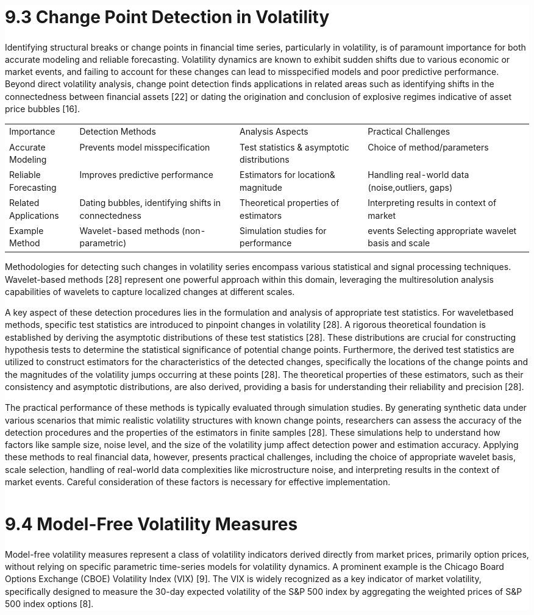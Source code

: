 # 9.3 Change Point Detection in Volatility  

Identifying structural breaks or change points in financial time series, particularly in volatility, is of paramount importance for both accurate modeling and reliable forecasting. Volatility dynamics are known to exhibit sudden shifts due to various economic or market events, and failing to account for these changes can lead to misspecified models and poor predictive performance. Beyond direct volatility analysis, change point detection finds applications in related areas such as identifying shifts in the connectedness between financial assets [22] or dating the origination and conclusion of explosive regimes indicative of asset price bubbles [16].​  

<html><body><table><tr><td>Importance</td><td>Detection Methods</td><td>Analysis Aspects</td><td>Practical Challenges</td></tr><tr><td>Accurate Modeling</td><td>Prevents model misspecification</td><td>Test statistics & asymptotic distributions</td><td>Choice of method/parameters</td></tr><tr><td>Reliable Forecasting</td><td>Improves predictive performance</td><td>Estimators for location& magnitude</td><td>Handling real-world data (noise,outliers, gaps)</td></tr><tr><td>Related Applications</td><td>Dating bubbles, identifying shifts in connectedness</td><td>Theoretical properties of estimators</td><td>Interpreting results in context of market</td></tr><tr><td>Example Method</td><td>Wavelet-based methods (non- parametric)</td><td>Simulation studies for performance</td><td>events Selecting appropriate wavelet basis and scale</td></tr></table></body></html>  

Methodologies for detecting such changes in volatility series encompass various statistical and signal processing techniques. Wavelet-based methods [28] represent one powerful approach within this domain, leveraging the multiresolution analysis capabilities of wavelets to capture localized changes at different scales.  

A key aspect of these detection procedures lies in the formulation and analysis of appropriate test statistics. For waveletbased methods, specific test statistics are introduced to pinpoint changes in volatility [28]. A rigorous theoretical foundation is established by deriving the asymptotic distributions of these test statistics [28]. These distributions are crucial for constructing hypothesis tests to determine the statistical significance of potential change points. Furthermore, the derived test statistics are utilized to construct estimators for the characteristics of the detected changes, specifically the locations of the change points and the magnitudes of the volatility jumps occurring at these points [28]. The theoretical properties of these estimators, such as their consistency and asymptotic distributions, are also derived, providing a basis for understanding their reliability and precision [28].​  

The practical performance of these methods is typically evaluated through simulation studies. By generating synthetic data under various scenarios that mimic realistic volatility structures with known change points, researchers can assess the accuracy of the detection procedures and the properties of the estimators in finite samples [28]. These simulations help to understand how factors like sample size, noise level, and the size of the volatility jump affect detection power and estimation accuracy. Applying these methods to real financial data, however, presents practical challenges, including the choice of appropriate wavelet basis, scale selection, handling of real-world data complexities like microstructure noise, and interpreting results in the context of market events. Careful consideration of these factors is necessary for effective implementation.​  

# 9.4 Model-Free Volatility Measures  

Model-free volatility measures represent a class of volatility indicators derived directly from market prices, primarily option prices, without relying on specific parametric time-series models for volatility dynamics. A prominent example is the Chicago Board Options Exchange (CBOE) Volatility Index (VIX) [9]. The VIX is widely recognized as a key indicator of market volatility, specifically designed to measure the 30-day expected volatility of the S&P 500 index by aggregating the weighted prices of S&P 500 index options [8].  
